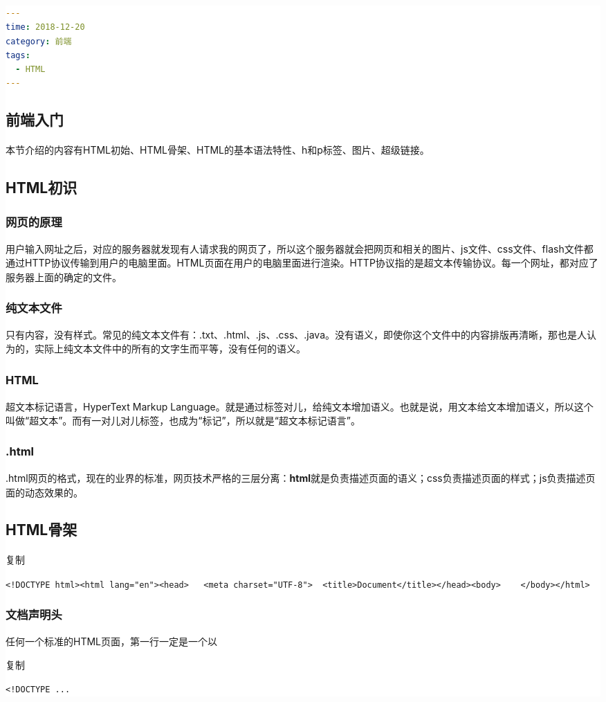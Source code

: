 ```yaml
---
time: 2018-12-20
category: 前端
tags:
  - HTML
---
```


## 前端入门

本节介绍的内容有HTML初始、HTML骨架、HTML的基本语法特性、h和p标签、图片、超级链接。

## HTML初识

### 网页的原理

用户输入网址之后，对应的服务器就发现有人请求我的网页了，所以这个服务器就会把网页和相关的图片、js文件、css文件、flash文件都通过HTTP协议传输到用户的电脑里面。HTML页面在用户的电脑里面进行渲染。HTTP协议指的是超文本传输协议。每一个网址，都对应了服务器上面的确定的文件。

### 纯文本文件

只有内容，没有样式。常见的纯文本文件有：.txt、.html、.js、.css、.java。没有语义，即使你这个文件中的内容排版再清晰，那也是人认为的，实际上纯文本文件中的所有的文字生而平等，没有任何的语义。

### HTML

超文本标记语言，HyperText Markup Language。就是通过标签对儿，给纯文本增加语义。也就是说，用文本给文本增加语义，所以这个叫做“超文本”。而有一对儿对儿标签，也成为“标记”，所以就是“超文本标记语言”。

### .html

.html网页的格式，现在的业界的标准，网页技术严格的三层分离：**html**就是负责描述页面的语义；css负责描述页面的样式；js负责描述页面的动态效果的。

## HTML骨架

复制

```
<!DOCTYPE html><html lang="en"><head>	<meta charset="UTF-8">	<title>Document</title></head><body>	</body></html>
```

### 文档声明头

任何一个标准的HTML页面，第一行一定是一个以

复制

```
<!DOCTYPE ...
```
